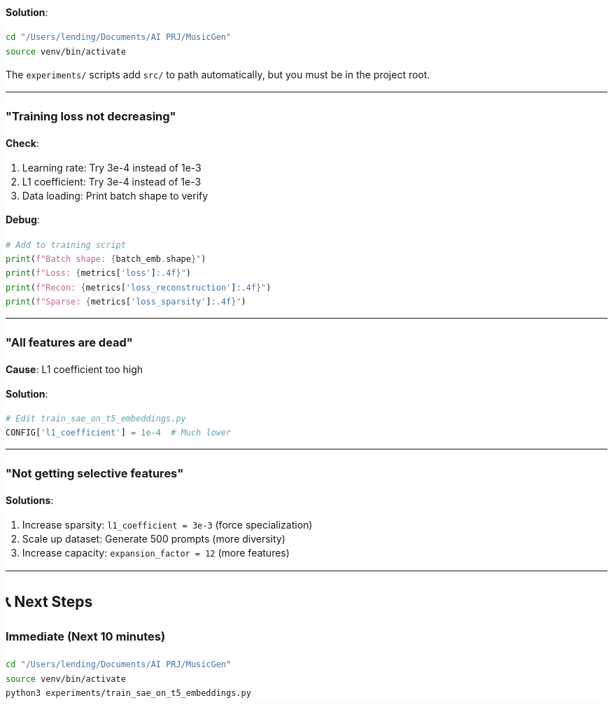 **Solution**:
```bash
cd "/Users/lending/Documents/AI PRJ/MusicGen"
source venv/bin/activate
```

The `experiments/` scripts add `src/` to path automatically, but you must be in the project root.

---

### "Training loss not decreasing"

**Check**:
1. Learning rate: Try 3e-4 instead of 1e-3
2. L1 coefficient: Try 3e-4 instead of 1e-3
3. Data loading: Print batch shape to verify

**Debug**:
```python
# Add to training script
print(f"Batch shape: {batch_emb.shape}")
print(f"Loss: {metrics['loss']:.4f}")
print(f"Recon: {metrics['loss_reconstruction']:.4f}")
print(f"Sparse: {metrics['loss_sparsity']:.4f}")
```

---

### "All features are dead"

**Cause**: L1 coefficient too high

**Solution**:
```python
# Edit train_sae_on_t5_embeddings.py
CONFIG['l1_coefficient'] = 1e-4  # Much lower
```

---

### "Not getting selective features"

**Solutions**:
1. Increase sparsity: `l1_coefficient = 3e-3` (force specialization)
2. Scale up dataset: Generate 500 prompts (more diversity)
3. Increase capacity: `expansion_factor = 12` (more features)

---

## 📞 Next Steps

### Immediate (Next 10 minutes)

```bash
cd "/Users/lending/Documents/AI PRJ/MusicGen"
source venv/bin/activate
python3 experiments/train_sae_on_t5_embeddings.py
```
